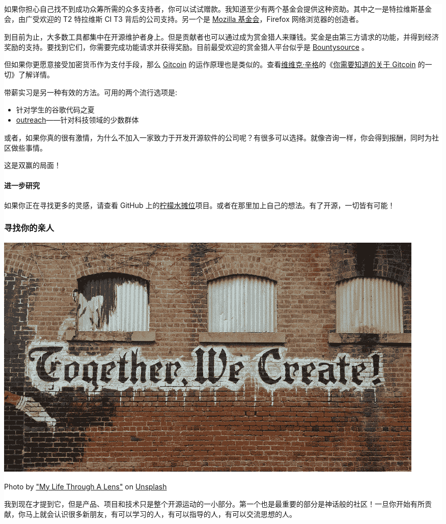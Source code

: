 如果你担心自己找不到成功众筹所需的众多支持者，你可以试试赠款。我知道至少有两个基金会提供这种资助。其中之一是特拉维斯基金会，由广受欢迎的 T2 特拉维斯 CI T3 背后的公司支持。另一个是 [Mozilla 基金会](https://www.mozilla.org/en-US/grants/)，Firefox 网络浏览器的创造者。

到目前为止，大多数工具都集中在开源维护者身上。但是贡献者也可以通过成为赏金猎人来赚钱。奖金是由第三方请求的功能，并得到经济奖励的支持。要找到它们，你需要完成功能请求并获得奖励。目前最受欢迎的赏金猎人平台似乎是 [Bountysource](https://www.bountysource.com) 。

但如果你更愿意接受加密货币作为支付手段，那么 [Gitcoin](http://gitcoin.co/) 的运作原理也是类似的。查看[维维克·辛格](https://www.freecodecamp.org/news/the-definitive-guide-to-contributing-to-open-source-900d5f9f2282/undefined)的《[你需要知道的关于 Gitcoin](https://medium.com/gitcoin/everything-you-need-to-know-about-gitcoin-fe2e3e292a21) 的一切》了解详情。

带薪实习是另一种有效的方法。可用的两个流行选项是:

*   针对学生的谷歌代码之夏
*   [outreach](https://www.outreachy.org/)——针对科技领域的少数群体

或者，如果你真的很有激情，为什么不加入一家致力于开发开源软件的公司呢？有很多可以选择。就像咨询一样，你会得到报酬，同时为社区做些事情。

这是双赢的局面！

#### 进一步研究

如果你正在寻找更多的灵感，请查看 GitHub 上的[柠檬水摊位](https://github.com/nayafia/lemonade-stand)项目。或者在那里加上自己的想法。有了开源，一切皆有可能！

### 寻找你的亲人

![J11jHn8h2sT4kpAU2jYj6brNseQ3-CYj7qhB](img/c2516bfe461fa96e4eab9a6d58d550da.png)

Photo by ["My Life Through A Lens"](https://unsplash.com/@bamagal?utm_source=medium&utm_medium=referral) on [Unsplash](https://unsplash.com?utm_source=medium&utm_medium=referral)

我到现在才提到它，但是产品、项目和技术只是整个开源运动的一小部分。第一个也是最重要的部分是神话般的社区！一旦你开始有所贡献，你马上就会认识很多新朋友，有可以学习的人，有可以指导的人，有可以交流思想的人。
